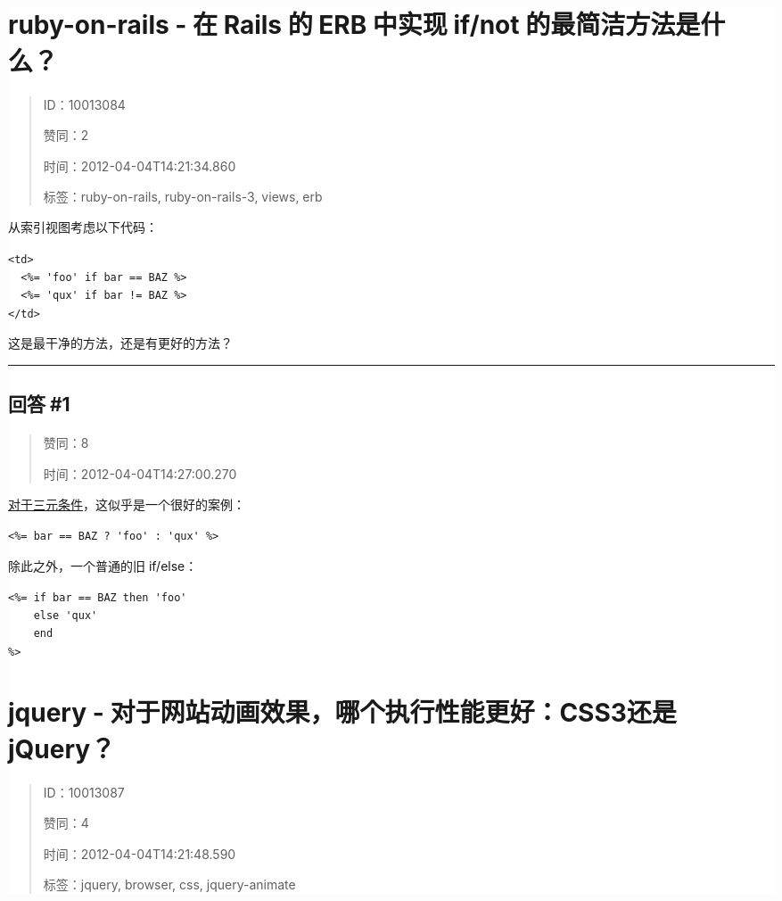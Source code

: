 # ruby-on-rails - 在 Rails 的 ERB 中实现 if/not 的最简洁方法是什么？

> ID：10013084
> 
> 赞同：2
> 
> 时间：2012-04-04T14:21:34.860
> 
> 标签：ruby-on-rails, ruby-on-rails-3, views, erb

从索引视图考虑以下代码：

```
<td>
  <%= 'foo' if bar == BAZ %>
  <%= 'qux' if bar != BAZ %>
</td> 
```

这是最干净的方法，还是有更好的方法？

* * *

## 回答 #1

> 赞同：8
> 
> 时间：2012-04-04T14:27:00.270

[对于三元条件](http://en.wikipedia.org/wiki/Ternary_operation#Ruby)，这似乎是一个很好的案例：

```
<%= bar == BAZ ? 'foo' : 'qux' %> 
```

除此之外，一个普通的旧 if/else：

```
<%= if bar == BAZ then 'foo'
    else 'qux'
    end
%> 
```

# jquery - 对于网站动画效果，哪个执行性能更好：CSS3还是jQuery？

> ID：10013087
> 
> 赞同：4
> 
> 时间：2012-04-04T14:21:48.590
> 
> 标签：jquery, browser, css, jquery-animate
